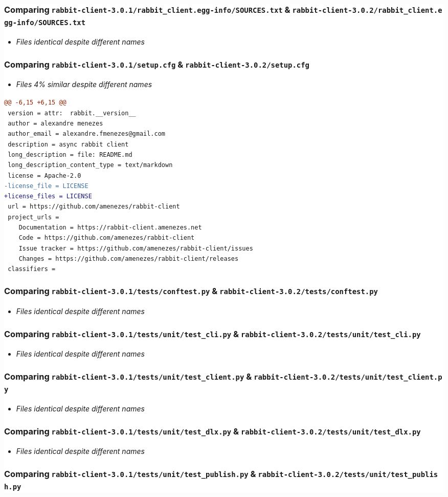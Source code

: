### Comparing `rabbit-client-3.0.1/rabbit_client.egg-info/SOURCES.txt` & `rabbit-client-3.0.2/rabbit_client.egg-info/SOURCES.txt`

 * *Files identical despite different names*

### Comparing `rabbit-client-3.0.1/setup.cfg` & `rabbit-client-3.0.2/setup.cfg`

 * *Files 4% similar despite different names*

```diff
@@ -6,15 +6,15 @@
 version = attr:  rabbit.__version__
 author = alexandre menezes
 author_email = alexandre.fmenezes@gmail.com
 description = async rabbit client
 long_description = file: README.md
 long_description_content_type = text/markdown
 license = Apache-2.0
-license_file = LICENSE
+license_files = LICENSE
 url = https://github.com/amenezes/rabbit-client
 project_urls = 
 	Documentation = https://rabbit-client.amenezes.net
 	Code = https://github.com/amenezes/rabbit-client
 	Issue tracker = https://github.com/amenezes/rabbit-client/issues
 	Changes = https://github.com/amenezes/rabbit-client/releases
 classifiers =
```

### Comparing `rabbit-client-3.0.1/tests/conftest.py` & `rabbit-client-3.0.2/tests/conftest.py`

 * *Files identical despite different names*

### Comparing `rabbit-client-3.0.1/tests/unit/test_cli.py` & `rabbit-client-3.0.2/tests/unit/test_cli.py`

 * *Files identical despite different names*

### Comparing `rabbit-client-3.0.1/tests/unit/test_client.py` & `rabbit-client-3.0.2/tests/unit/test_client.py`

 * *Files identical despite different names*

### Comparing `rabbit-client-3.0.1/tests/unit/test_dlx.py` & `rabbit-client-3.0.2/tests/unit/test_dlx.py`

 * *Files identical despite different names*

### Comparing `rabbit-client-3.0.1/tests/unit/test_publish.py` & `rabbit-client-3.0.2/tests/unit/test_publish.py`
